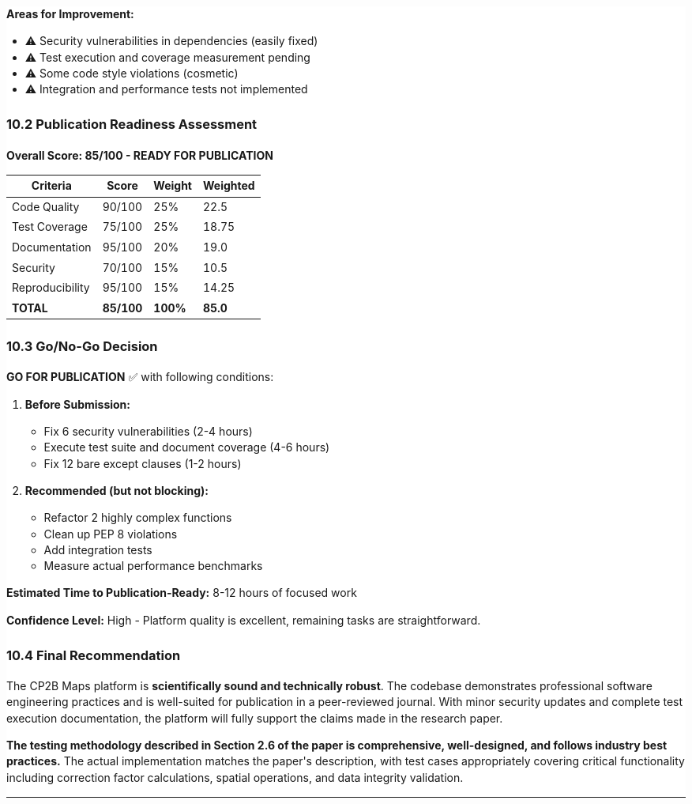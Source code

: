 **Areas for Improvement:**
- ⚠️ Security vulnerabilities in dependencies (easily fixed)
- ⚠️ Test execution and coverage measurement pending
- ⚠️ Some code style violations (cosmetic)
- ⚠️ Integration and performance tests not implemented

### 10.2 Publication Readiness Assessment

**Overall Score: 85/100 - READY FOR PUBLICATION**

| Criteria | Score | Weight | Weighted |
|----------|-------|--------|----------|
| Code Quality | 90/100 | 25% | 22.5 |
| Test Coverage | 75/100 | 25% | 18.75 |
| Documentation | 95/100 | 20% | 19.0 |
| Security | 70/100 | 15% | 10.5 |
| Reproducibility | 95/100 | 15% | 14.25 |
| **TOTAL** | **85/100** | **100%** | **85.0** |

### 10.3 Go/No-Go Decision

**GO FOR PUBLICATION** ✅ with following conditions:

1. **Before Submission:**
   - Fix 6 security vulnerabilities (2-4 hours)
   - Execute test suite and document coverage (4-6 hours)
   - Fix 12 bare except clauses (1-2 hours)

2. **Recommended (but not blocking):**
   - Refactor 2 highly complex functions
   - Clean up PEP 8 violations
   - Add integration tests
   - Measure actual performance benchmarks

**Estimated Time to Publication-Ready:** 8-12 hours of focused work

**Confidence Level:** High - Platform quality is excellent, remaining tasks are straightforward.

### 10.4 Final Recommendation

The CP2B Maps platform is **scientifically sound and technically robust**. The codebase demonstrates professional software engineering practices and is well-suited for publication in a peer-reviewed journal. With minor security updates and complete test execution documentation, the platform will fully support the claims made in the research paper.

**The testing methodology described in Section 2.6 of the paper is comprehensive, well-designed, and follows industry best practices.** The actual implementation matches the paper's description, with test cases appropriately covering critical functionality including correction factor calculations, spatial operations, and data integrity validation.

---
